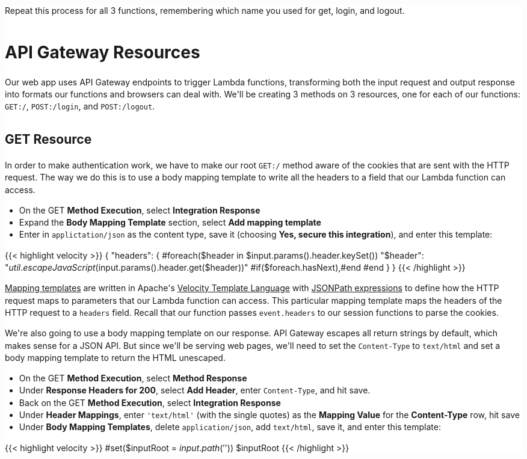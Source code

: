 Repeat this process for all 3 functions, remembering which name you used for get, login, and logout.

# API Gateway Resources

Our web app uses API Gateway endpoints to trigger Lambda functions, transforming both the input request and output response into formats our functions and browsers can deal with. We'll be creating 3 methods on 3 resources, one for each of our functions: `GET:/`, `POST:/login`, and `POST:/logout`.

## GET Resource

In order to make authentication work, we have to make our root `GET:/` method aware of the cookies that are sent with the HTTP request. The way we do this is to use a body mapping template to write all the headers to a field that our Lambda function can access.

- On the GET **Method Execution**, select **Integration Response**
- Expand the **Body Mapping Template** section, select **Add mapping template**
- Enter in `applictation/json` as the content type, save it (choosing **Yes, secure this integration**), and enter this template:

{{< highlight velocity >}}
{
  "headers": {
    #foreach($header in $input.params().header.keySet())
    "$header": "$util.escapeJavaScript($input.params().header.get($header))" #if($foreach.hasNext),#end
    #end
  }
}
{{< /highlight >}}

<a href="http://docs.aws.amazon.com/apigateway/latest/developerguide/models-mappings.html" target="_blank">Mapping templates</a> are written in Apache's <a href="http://velocity.apache.org/engine/devel/vtl-reference.html" target="_blank">Velocity Template Language</a> with <a href="http://goessner.net/articles/JsonPath/" target="_blank">JSONPath expressions</a> to define how the HTTP request maps to parameters that our Lambda function can access. This particular mapping template maps the headers of the HTTP request to a `headers` field. Recall that our function passes `event.headers` to our session functions to parse the cookies.

We're also going to use a body mapping template on our response. API Gateway escapes all return strings by default, which makes sense for a JSON API. But since we'll be serving web pages, we'll need to set the `Content-Type` to `text/html` and set a body mapping template to return the HTML unescaped.

- On the GET **Method Execution**, select **Method Response**
- Under **Response Headers for 200**, select **Add Header**, enter `Content-Type`, and hit save.
- Back on the GET **Method Execution**, select **Integration Response**
- Under **Header Mappings**, enter `'text/html'` (with the single quotes) as the **Mapping Value** for the **Content-Type** row, hit save
- Under **Body Mapping Templates**, delete `application/json`, add `text/html`, save it, and enter this template:

{{< highlight velocity >}}
#set($inputRoot = $input.path('$'))
$inputRoot
{{< /highlight >}}
